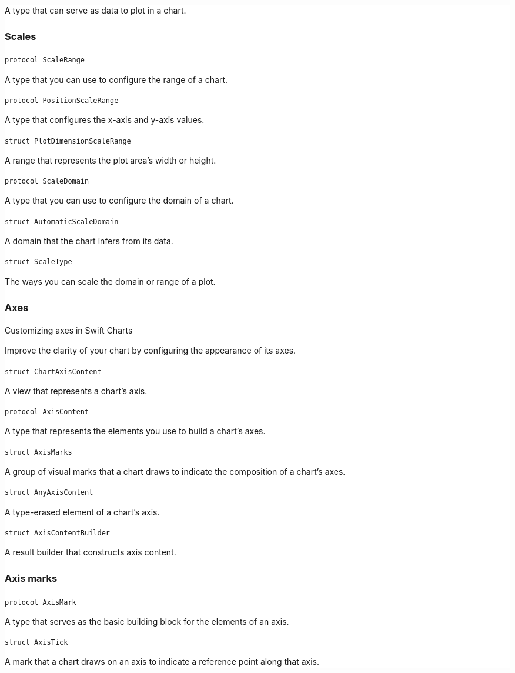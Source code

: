 A type that can serve as data to plot in a chart.

### Scales

`protocol ScaleRange`

A type that you can use to configure the range of a chart.

`protocol PositionScaleRange`

A type that configures the x-axis and y-axis values.

`struct PlotDimensionScaleRange`

A range that represents the plot area’s width or height.

`protocol ScaleDomain`

A type that you can use to configure the domain of a chart.

`struct AutomaticScaleDomain`

A domain that the chart infers from its data.

`struct ScaleType`

The ways you can scale the domain or range of a plot.

### Axes

Customizing axes in Swift Charts

Improve the clarity of your chart by configuring the appearance of its axes.

`struct ChartAxisContent`

A view that represents a chart’s axis.

`protocol AxisContent`

A type that represents the elements you use to build a chart’s axes.

`struct AxisMarks`

A group of visual marks that a chart draws to indicate the composition of a chart’s axes.

`struct AnyAxisContent`

A type-erased element of a chart’s axis.

`struct AxisContentBuilder`

A result builder that constructs axis content.

### Axis marks

`protocol AxisMark`

A type that serves as the basic building block for the elements of an axis.

`struct AxisTick`

A mark that a chart draws on an axis to indicate a reference point along that axis.
